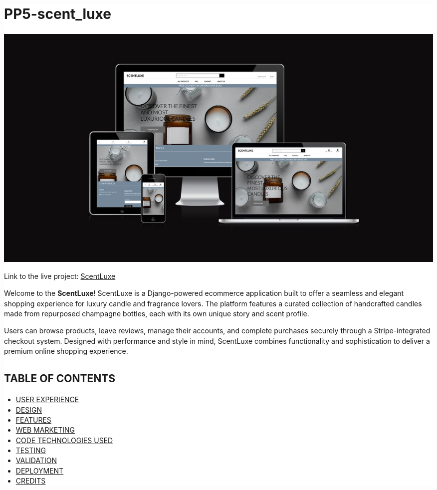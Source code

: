# PP5-scent_luxe

![ScentLuxe Am I Responsive Image](readme/features/responsive.png)

Link to the live project: [ScentLuxe](https://aimanh04-scentluxe-eb932135f6ed.herokuapp.com/)

Welcome to the **ScentLuxe**!
ScentLuxe is a Django-powered ecommerce application built to offer a seamless and elegant shopping experience for luxury candle and fragrance lovers. The platform features a curated collection of handcrafted candles made from repurposed champagne bottles, each with its own unique story and scent profile.

Users can browse products, leave reviews, manage their accounts, and complete purchases securely through a Stripe-integrated checkout system. Designed with performance and style in mind, ScentLuxe combines functionality and sophistication to deliver a premium online shopping experience.

## TABLE OF CONTENTS

- [USER EXPERIENCE](#user-experience)
- [DESIGN](#design)
- [FEATURES](#features)
- [WEB MARKETING](#web-marketing)
- [CODE TECHNOLOGIES USED](#code-technologies-used)
- [TESTING](#testing)
- [VALIDATION](#validation)
- [DEPLOYMENT](#deployment)
- [CREDITS](#credits)
